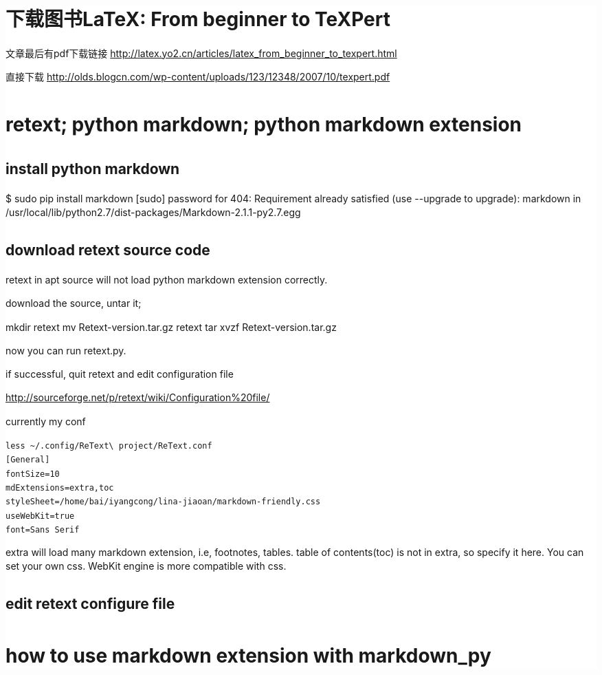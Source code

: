 

# 下载图书LaTeX: From beginner to TeXPert

文章最后有pdf下载链接
<http://latex.yo2.cn/articles/latex_from_beginner_to_texpert.html>

直接下载
<http://olds.blogcn.com/wp-content/uploads/123/12348/2007/10/texpert.pdf>


# retext; python markdown; python markdown extension

## install python markdown
   $ sudo pip install markdown
   [sudo] password for 404: 
   Requirement already satisfied (use --upgrade to upgrade): markdown in /usr/local/lib/python2.7/dist-packages/Markdown-2.1.1-py2.7.egg

## download retext source code
retext in apt source will not load python markdown extension correctly.

download the source, untar it; 

mkdir retext
mv Retext-version.tar.gz retext
tar xvzf Retext-version.tar.gz

now you can run retext.py.

if successful, quit retext and edit configuration file

<http://sourceforge.net/p/retext/wiki/Configuration%20file/>

currently my conf

	less ~/.config/ReText\ project/ReText.conf
	[General]
	fontSize=10
	mdExtensions=extra,toc
	styleSheet=/home/bai/iyangcong/lina-jiaoan/markdown-friendly.css
	useWebKit=true
	font=Sans Serif

extra will load many markdown extension, i.e, footnotes, tables.  table of contents(toc) is not in extra, so specify it here.  You can set your own css.  WebKit engine is more compatible with css.


## edit retext configure file



# how to use markdown extension with markdown_py
